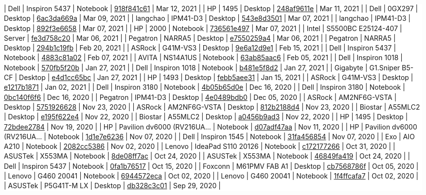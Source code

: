 | Dell          | Inspiron 5437               | Notebook    | [918f841c61](https://linux-hardware.org/?probe=918f841c61) | Mar 12, 2021 |
| HP            | 1495                        | Desktop     | [248af9611e](https://linux-hardware.org/?probe=248af9611e) | Mar 11, 2021 |
| Dell          | 0GX297                      | Desktop     | [6ac3da669a](https://linux-hardware.org/?probe=6ac3da669a) | Mar 09, 2021 |
| langchao      | IPM41-D3                    | Desktop     | [543e8d3501](https://linux-hardware.org/?probe=543e8d3501) | Mar 07, 2021 |
| langchao      | IPM41-D3                    | Desktop     | [892f3e6658](https://linux-hardware.org/?probe=892f3e6658) | Mar 07, 2021 |
| HP            | 2000                        | Notebook    | [736561e497](https://linux-hardware.org/?probe=736561e497) | Mar 07, 2021 |
| Intel         | S5500BC E25124-407          | Server      | [fe3d758c20](https://linux-hardware.org/?probe=fe3d758c20) | Mar 06, 2021 |
| Pegatron      | NARRA5                      | Desktop     | [e7550259a4](https://linux-hardware.org/?probe=e7550259a4) | Mar 06, 2021 |
| Pegatron      | NARRA5                      | Desktop     | [294b1c19fb](https://linux-hardware.org/?probe=294b1c19fb) | Feb 20, 2021 |
| ASRock        | G41M-VS3                    | Desktop     | [9e6a12d9e1](https://linux-hardware.org/?probe=9e6a12d9e1) | Feb 15, 2021 |
| Dell          | Inspiron 5437               | Notebook    | [4883c81a02](https://linux-hardware.org/?probe=4883c81a02) | Feb 07, 2021 |
| AVITA         | NS14A1US                    | Notebook    | [63ab85aac6](https://linux-hardware.org/?probe=63ab85aac6) | Feb 05, 2021 |
| Dell          | Inspiron 1018               | Notebook    | [570fb5f20b](https://linux-hardware.org/?probe=570fb5f20b) | Jan 27, 2021 |
| Dell          | Inspiron 1018               | Notebook    | [b481e5f8d2](https://linux-hardware.org/?probe=b481e5f8d2) | Jan 27, 2021 |
| Gigabyte      | G1.Sniper B5-CF             | Desktop     | [e4d1cc65bc](https://linux-hardware.org/?probe=e4d1cc65bc) | Jan 27, 2021 |
| HP            | 1493                        | Desktop     | [febb5aee31](https://linux-hardware.org/?probe=febb5aee31) | Jan 15, 2021 |
| ASRock        | G41M-VS3                    | Desktop     | [e1217b1871](https://linux-hardware.org/?probe=e1217b1871) | Jan 02, 2021 |
| Dell          | Inspiron 3180               | Notebook    | [4b05b65d0e](https://linux-hardware.org/?probe=4b05b65d0e) | Dec 16, 2020 |
| Dell          | Inspiron 3180               | Notebook    | [0bc140f6f6](https://linux-hardware.org/?probe=0bc140f6f6) | Dec 16, 2020 |
| Pegatron      | IPM41-D3                    | Desktop     | [4e0489bdb0](https://linux-hardware.org/?probe=4e0489bdb0) | Dec 05, 2020 |
| ASRock        | AM2NF6G-VSTA                | Desktop     | [5751926628](https://linux-hardware.org/?probe=5751926628) | Nov 23, 2020 |
| ASRock        | AM2NF6G-VSTA                | Desktop     | [812b2188d4](https://linux-hardware.org/?probe=812b2188d4) | Nov 23, 2020 |
| Biostar       | A55MLC2                     | Desktop     | [e195f622e4](https://linux-hardware.org/?probe=e195f622e4) | Nov 22, 2020 |
| Biostar       | A55MLC2                     | Desktop     | [a0456b9ad3](https://linux-hardware.org/?probe=a0456b9ad3) | Nov 22, 2020 |
| HP            | 1495                        | Desktop     | [72bdee2784](https://linux-hardware.org/?probe=72bdee2784) | Nov 19, 2020 |
| HP            | Pavilion dv6000 (RV216UA... | Notebook    | [d07adf47aa](https://linux-hardware.org/?probe=d07adf47aa) | Nov 11, 2020 |
| HP            | Pavilion dv6000 (RV216UA... | Notebook    | [1d1e7e6236](https://linux-hardware.org/?probe=1d1e7e6236) | Nov 07, 2020 |
| Dell          | Inspiron 1545               | Notebook    | [31fa456854](https://linux-hardware.org/?probe=31fa456854) | Nov 07, 2020 |
| Exo           | AIO A210                    | Notebook    | [2082cc5386](https://linux-hardware.org/?probe=2082cc5386) | Nov 02, 2020 |
| Lenovo        | IdeaPad S110 20126          | Notebook    | [c172177266](https://linux-hardware.org/?probe=c172177266) | Oct 31, 2020 |
| ASUSTek       | X553MA                      | Notebook    | [8de08ff7ac](https://linux-hardware.org/?probe=8de08ff7ac) | Oct 24, 2020 |
| ASUSTek       | X553MA                      | Notebook    | [46849fa419](https://linux-hardware.org/?probe=46849fa419) | Oct 24, 2020 |
| Dell          | Inspiron 5437               | Notebook    | [0fa1b76517](https://linux-hardware.org/?probe=0fa1b76517) | Oct 15, 2020 |
| Foxconn       | M61PMV FAB A1               | Desktop     | [cb7568786f](https://linux-hardware.org/?probe=cb7568786f) | Oct 05, 2020 |
| Lenovo        | G460 20041                  | Notebook    | [6944572eca](https://linux-hardware.org/?probe=6944572eca) | Oct 02, 2020 |
| Lenovo        | G460 20041                  | Notebook    | [1f4ffcafa7](https://linux-hardware.org/?probe=1f4ffcafa7) | Oct 02, 2020 |
| ASUSTek       | P5G41T-M LX                 | Desktop     | [db328c3c01](https://linux-hardware.org/?probe=db328c3c01) | Sep 29, 2020 |
